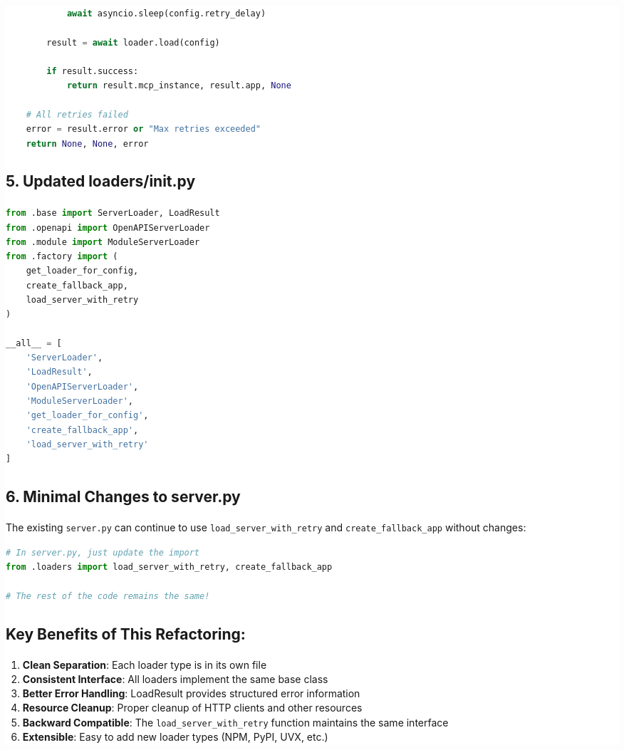 ```python
            await asyncio.sleep(config.retry_delay)
        
        result = await loader.load(config)
        
        if result.success:
            return result.mcp_instance, result.app, None
    
    # All retries failed
    error = result.error or "Max retries exceeded"
    return None, None, error
```

## 5. **Updated loaders/__init__.py**

```python
from .base import ServerLoader, LoadResult
from .openapi import OpenAPIServerLoader
from .module import ModuleServerLoader
from .factory import (
    get_loader_for_config,
    create_fallback_app,
    load_server_with_retry
)

__all__ = [
    'ServerLoader',
    'LoadResult',
    'OpenAPIServerLoader',
    'ModuleServerLoader',
    'get_loader_for_config',
    'create_fallback_app',
    'load_server_with_retry'
]
```

## 6. **Minimal Changes to server.py**

The existing `server.py` can continue to use `load_server_with_retry` and `create_fallback_app` without changes:

```python
# In server.py, just update the import
from .loaders import load_server_with_retry, create_fallback_app

# The rest of the code remains the same!
```

## Key Benefits of This Refactoring:

1. **Clean Separation**: Each loader type is in its own file
2. **Consistent Interface**: All loaders implement the same base class
3. **Better Error Handling**: LoadResult provides structured error information
4. **Resource Cleanup**: Proper cleanup of HTTP clients and other resources
5. **Backward Compatible**: The `load_server_with_retry` function maintains the same interface
6. **Extensible**: Easy to add new loader types (NPM, PyPI, UVX, etc.)

